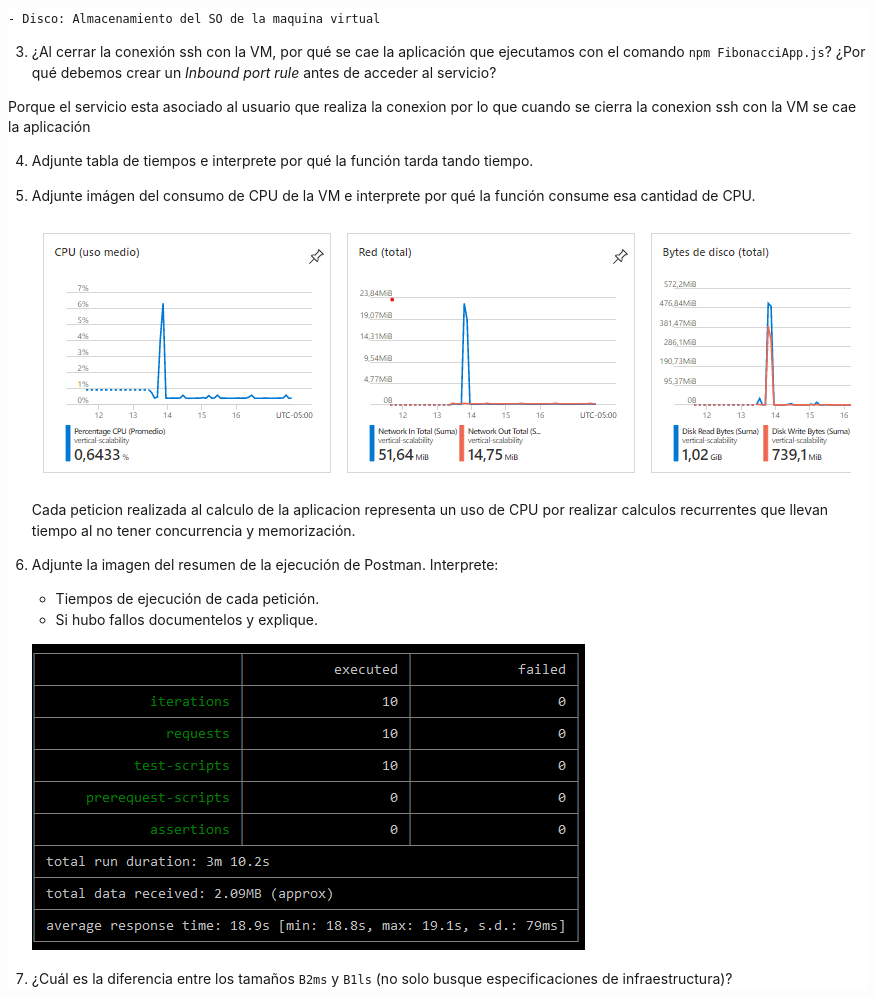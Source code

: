     - Disco: Almacenamiento del SO de la maquina virtual

3. ¿Al cerrar la conexión ssh con la VM, por qué se cae la aplicación que ejecutamos con el comando `npm FibonacciApp.js`? ¿Por qué debemos crear un *Inbound port rule* antes de acceder al servicio?

Porque el servicio esta asociado al usuario que realiza la conexion por lo que cuando se cierra la conexion ssh con la VM se cae la aplicación

4. Adjunte tabla de tiempos e interprete por qué la función tarda tando tiempo.

5. Adjunte imágen del consumo de CPU de la VM e interprete por qué la función consume esa cantidad de CPU.

    ![](images/pregunta5.png)

    Cada peticion realizada al calculo de la aplicacion representa un uso de CPU por realizar calculos recurrentes que llevan tiempo al no tener concurrencia y memorización.

6. Adjunte la imagen del resumen de la ejecución de Postman. Interprete:
    * Tiempos de ejecución de cada petición.
    * Si hubo fallos documentelos y explique.

    ![](images/pregunta6.png)

7. ¿Cuál es la diferencia entre los tamaños `B2ms` y `B1ls` (no solo busque especificaciones de infraestructura)?
